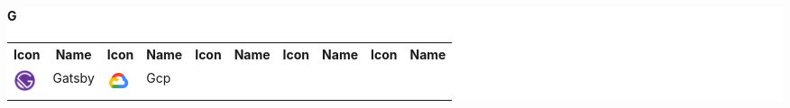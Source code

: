 </table>

#### G
<table>
<tr>
<th>Icon</th>
<th>Name</th>
<th>Icon</th>
<th>Name</th>
<th>Icon</th>
<th>Name</th>
<th>Icon</th>
<th>Name</th>
<th>Icon</th>
<th>Name</th>
</tr>
<tr>
<td><img width=25px; height=25px src="https://raw.githubusercontent.com/PKief/vscode-material-icon-theme/main/icons/gatsby.svg"/></td>
<td>Gatsby</td>
<td><img width=25px; height=25px src="https://raw.githubusercontent.com/PKief/vscode-material-icon-theme/main/icons/gcp.svg"/></td>
<td>Gcp</td>